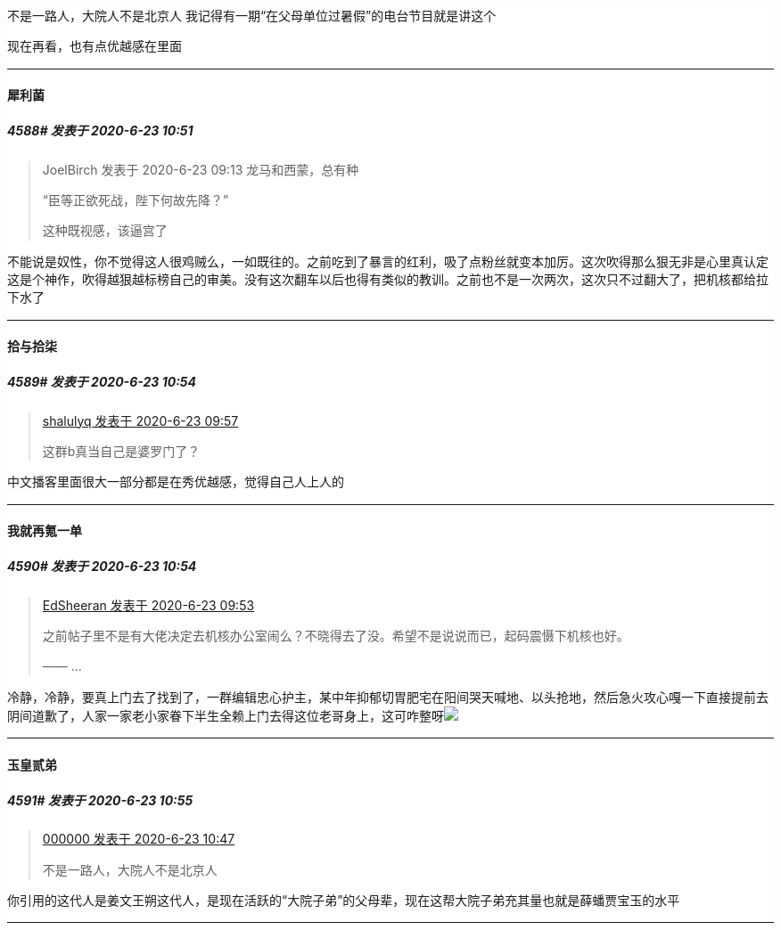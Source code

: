 不是一路人，大院人不是北京人</blockquote>
我记得有一期“在父母单位过暑假”的电台节目就是讲这个

现在再看，也有点优越感在里面

*****

####  犀利菌  
##### 4588#       发表于 2020-6-23 10:51

<blockquote>JoelBirch 发表于 2020-6-23 09:13
龙马和西蒙，总有种

“臣等正欲死战，陛下何故先降？”

这种既视感，该逼宫了</blockquote>
不能说是奴性，你不觉得这人很鸡贼么，一如既往的。之前吃到了暴言的红利，吸了点粉丝就变本加厉。这次吹得那么狠无非是心里真认定这是个神作，吹得越狠越标榜自己的审美。没有这次翻车以后也得有类似的教训。之前也不是一次两次，这次只不过翻大了，把机核都给拉下水了

*****

####  拾与拾柒  
##### 4589#       发表于 2020-6-23 10:54

<blockquote><a href="httphttps://bbs.saraba1st.com/2b/forum.php?mod=redirect&amp;goto=findpost&amp;pid=47915289&amp;ptid=1556697" target="_blank">shalulyq 发表于 2020-6-23 09:57</a>

这群b真当自己是婆罗门了？</blockquote>
中文播客里面很大一部分都是在秀优越感，觉得自己人上人的

*****

####  我就再氪一单  
##### 4590#       发表于 2020-6-23 10:54

<blockquote><a href="httphttps://bbs.saraba1st.com/2b/forum.php?mod=redirect&amp;goto=findpost&amp;pid=47915229&amp;ptid=1556697" target="_blank">EdSheeran 发表于 2020-6-23 09:53</a>

之前帖子里不是有大佬决定去机核办公室闹么？不晓得去了没。希望不是说说而已，起码震慑下机核也好。

—— ...</blockquote>
冷静，冷静，要真上门去了找到了，一群编辑忠心护主，某中年抑郁切胃肥宅在阳间哭天喊地、以头抢地，然后急火攻心嘎一下直接提前去阴间道歉了，人家一家老小家眷下半生全赖上门去得这位老哥身上，这可咋整呀<img src="https://static.saraba1st.com/image/smiley/face2017/067.png" referrerpolicy="no-referrer">



*****

####  玉皇贰弟  
##### 4591#       发表于 2020-6-23 10:55

<blockquote><a href="httphttps://bbs.saraba1st.com/2b/forum.php?mod=redirect&amp;goto=findpost&amp;pid=47916005&amp;ptid=1556697" target="_blank">000000 发表于 2020-6-23 10:47</a>

不是一路人，大院人不是北京人</blockquote>
你引用的这代人是姜文王朔这代人，是现在活跃的“大院子弟”的父母辈，现在这帮大院子弟充其量也就是薛蟠贾宝玉的水平

*****
